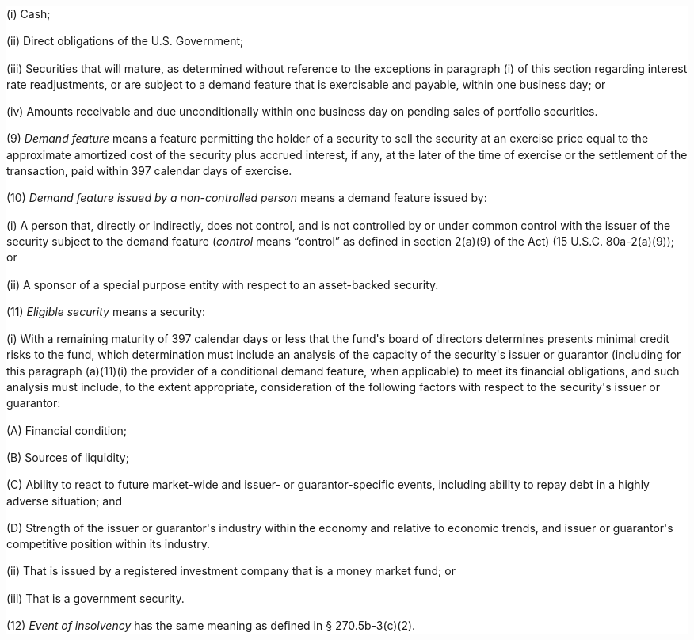 
(i) Cash;


(ii) Direct obligations of the U.S. Government;


(iii) Securities that will mature, as determined without reference to the exceptions in paragraph (i) of this section regarding interest rate readjustments, or are subject to a demand feature that is exercisable and payable, within one business day; or


(iv) Amounts receivable and due unconditionally within one business day on pending sales of portfolio securities.


(9) *Demand feature* means a feature permitting the holder of a security to sell the security at an exercise price equal to the approximate amortized cost of the security plus accrued interest, if any, at the later of the time of exercise or the settlement of the transaction, paid within 397 calendar days of exercise.


(10) *Demand feature issued by a non-controlled person* means a demand feature issued by:


(i) A person that, directly or indirectly, does not control, and is not controlled by or under common control with the issuer of the security subject to the demand feature (*control* means “control” as defined in section 2(a)(9) of the Act) (15 U.S.C. 80a-2(a)(9)); or


(ii) A sponsor of a special purpose entity with respect to an asset-backed security.


(11) *Eligible security* means a security:


(i) With a remaining maturity of 397 calendar days or less that the fund's board of directors determines presents minimal credit risks to the fund, which determination must include an analysis of the capacity of the security's issuer or guarantor (including for this paragraph (a)(11)(i) the provider of a conditional demand feature, when applicable) to meet its financial obligations, and such analysis must include, to the extent appropriate, consideration of the following factors with respect to the security's issuer or guarantor:


(A) Financial condition;


(B) Sources of liquidity;


(C) Ability to react to future market-wide and issuer- or guarantor-specific events, including ability to repay debt in a highly adverse situation; and


(D) Strength of the issuer or guarantor's industry within the economy and relative to economic trends, and issuer or guarantor's competitive position within its industry.


(ii) That is issued by a registered investment company that is a money market fund; or


(iii) That is a government security.


(12) *Event of insolvency* has the same meaning as defined in § 270.5b-3(c)(2).
